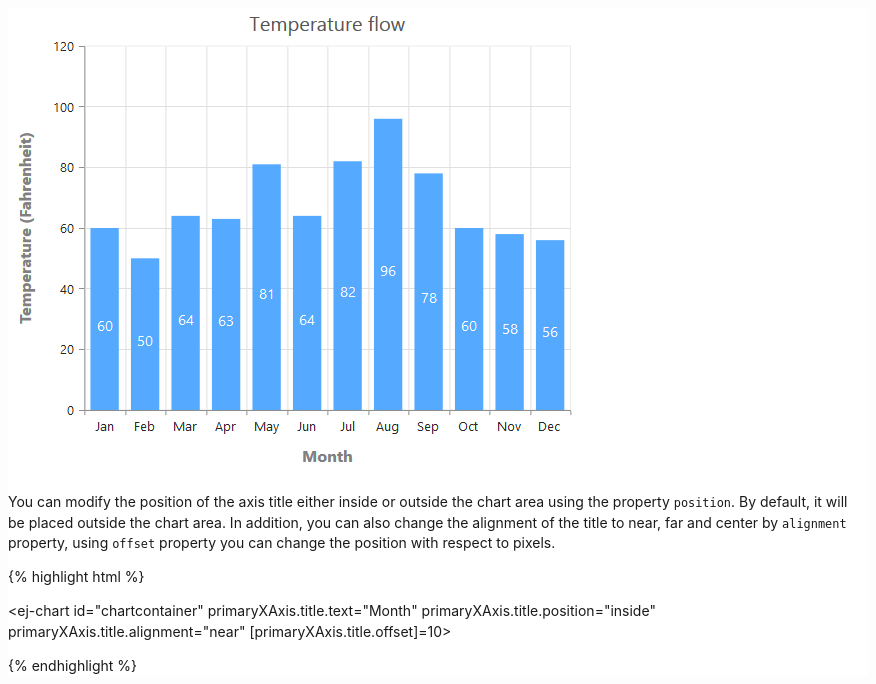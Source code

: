 ![](Axis_images/axis_img27.png)

You can modify the position of the axis title either inside or outside the chart area using the property `position`. By default, it will be placed outside the chart area. In addition, you can also change the alignment of the title to near, far and center by `alignment` property, using `offset` property you can change the position with respect to pixels.

{% highlight html %}

<ej-chart id="chartcontainer" primaryXAxis.title.text="Month" primaryXAxis.title.position="inside" primaryXAxis.title.alignment="near" [primaryXAxis.title.offset]=10>

 
</ej-chart>

{% endhighlight %}
